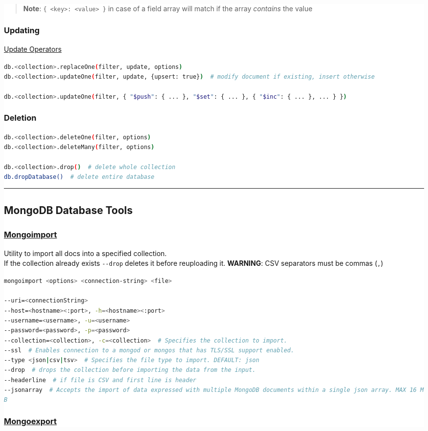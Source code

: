 > **Note**: `{ <key>: <value> }` in case of a field array will match if the array _contains_ the value

### Updating

[Update Operators](https://docs.mongodb.com/manual/reference/operator/update/ "Update Operators Documentation")

```sh
db.<collection>.replaceOne(filter, update, options)
db.<collection>.updateOne(filter, update, {upsert: true})  # modify document if existing, insert otherwise

db.<collection>.updateOne(filter, { "$push": { ... }, "$set": { ... }, { "$inc": { ... }, ... } })
```

### Deletion

```sh
db.<collection>.deleteOne(filter, options)
db.<collection>.deleteMany(filter, options)

db.<collection>.drop()  # delete whole collection
db.dropDatabase()  # delete entire database
```

---

## MongoDB Database Tools

### [Mongoimport](https://docs.mongodb.com/database-tools/mongoimport/)

Utility to import all docs into a specified collection.  
If the collection already exists `--drop` deletes it before reuploading it.
**WARNING**: CSV separators must be commas (`,`)

```sh
mongoimport <options> <connection-string> <file>

--uri=<connectionString>
--host=<hostname><:port>, -h=<hostname><:port>
--username=<username>, -u=<username>
--password=<password>, -p=<password>
--collection=<collection>, -c=<collection>  # Specifies the collection to import.
--ssl  # Enables connection to a mongod or mongos that has TLS/SSL support enabled.
--type <json|csv|tsv>  # Specifies the file type to import. DEFAULT: json
--drop  # drops the collection before importing the data from the input.
--headerline  # if file is CSV and first line is header
--jsonarray  # Accepts the import of data expressed with multiple MongoDB documents within a single json array. MAX 16 MB
```

### [Mongoexport](https://docs.mongodb.com/database-tools/mongoexport/)
